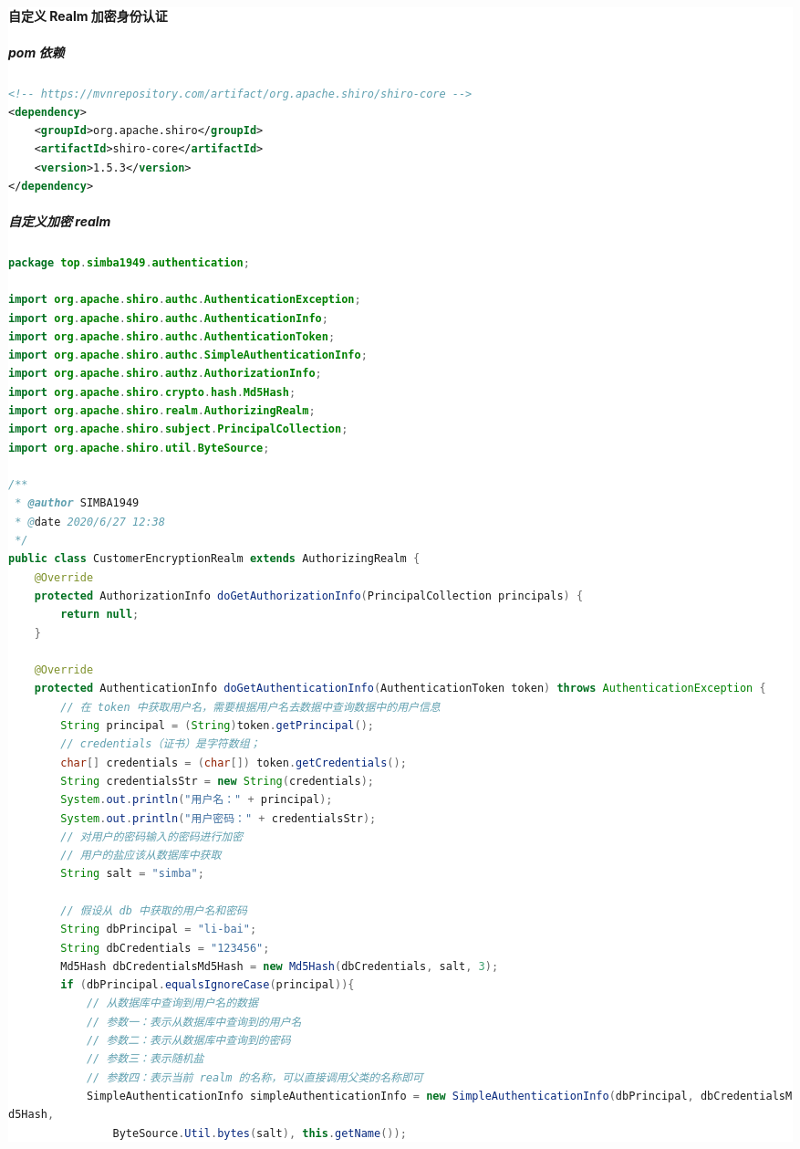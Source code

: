 #### 自定义 Realm 加密身份认证

##### pom 依赖

```xml
<!-- https://mvnrepository.com/artifact/org.apache.shiro/shiro-core -->
<dependency>
    <groupId>org.apache.shiro</groupId>
    <artifactId>shiro-core</artifactId>
    <version>1.5.3</version>
</dependency>
```

##### 自定义加密 realm 

```java
package top.simba1949.authentication;

import org.apache.shiro.authc.AuthenticationException;
import org.apache.shiro.authc.AuthenticationInfo;
import org.apache.shiro.authc.AuthenticationToken;
import org.apache.shiro.authc.SimpleAuthenticationInfo;
import org.apache.shiro.authz.AuthorizationInfo;
import org.apache.shiro.crypto.hash.Md5Hash;
import org.apache.shiro.realm.AuthorizingRealm;
import org.apache.shiro.subject.PrincipalCollection;
import org.apache.shiro.util.ByteSource;

/**
 * @author SIMBA1949
 * @date 2020/6/27 12:38
 */
public class CustomerEncryptionRealm extends AuthorizingRealm {
    @Override
    protected AuthorizationInfo doGetAuthorizationInfo(PrincipalCollection principals) {
        return null;
    }

    @Override
    protected AuthenticationInfo doGetAuthenticationInfo(AuthenticationToken token) throws AuthenticationException {
        // 在 token 中获取用户名，需要根据用户名去数据中查询数据中的用户信息
        String principal = (String)token.getPrincipal();
        // credentials（证书）是字符数组；
        char[] credentials = (char[]) token.getCredentials();
        String credentialsStr = new String(credentials);
        System.out.println("用户名：" + principal);
        System.out.println("用户密码：" + credentialsStr);
        // 对用户的密码输入的密码进行加密
        // 用户的盐应该从数据库中获取
        String salt = "simba";

        // 假设从 db 中获取的用户名和密码
        String dbPrincipal = "li-bai";
        String dbCredentials = "123456";
        Md5Hash dbCredentialsMd5Hash = new Md5Hash(dbCredentials, salt, 3);
        if (dbPrincipal.equalsIgnoreCase(principal)){
            // 从数据库中查询到用户名的数据
            // 参数一：表示从数据库中查询到的用户名
            // 参数二：表示从数据库中查询到的密码
            // 参数三：表示随机盐
            // 参数四：表示当前 realm 的名称，可以直接调用父类的名称即可
            SimpleAuthenticationInfo simpleAuthenticationInfo = new SimpleAuthenticationInfo(dbPrincipal, dbCredentialsMd5Hash, 
                ByteSource.Util.bytes(salt), this.getName());
```